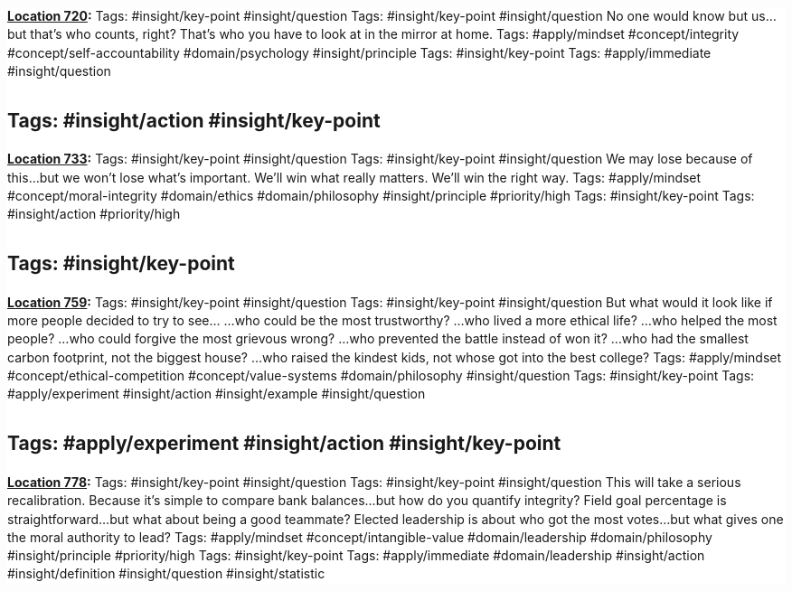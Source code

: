   
**[Location 720](https://readwise.io/to_kindle?action=open&asin=B0CHV6ZYG4&location=720):**
Tags: #insight/key-point #insight/question
Tags: #insight/key-point #insight/question
No one would know but us…but that’s who counts, right? That’s who you have to look at in the mirror at home.
Tags: #apply/mindset #concept/integrity #concept/self-accountability #domain/psychology #insight/principle
Tags: #insight/key-point
Tags: #apply/immediate #insight/question
  
Tags: #insight/action #insight/key-point
---
  
**[Location 733](https://readwise.io/to_kindle?action=open&asin=B0CHV6ZYG4&location=733):**
Tags: #insight/key-point #insight/question
Tags: #insight/key-point #insight/question
We may lose because of this…but we won’t lose what’s important. We’ll win what really matters. We’ll win the right way.
Tags: #apply/mindset #concept/moral-integrity #domain/ethics #domain/philosophy #insight/principle #priority/high
Tags: #insight/key-point
Tags: #insight/action #priority/high
  
Tags: #insight/key-point
---
  
**[Location 759](https://readwise.io/to_kindle?action=open&asin=B0CHV6ZYG4&location=759):**
Tags: #insight/key-point #insight/question
Tags: #insight/key-point #insight/question
But what would it look like if more people decided to try to see… …who could be the most trustworthy? …who lived a more ethical life? …who helped the most people? …who could forgive the most grievous wrong? …who prevented the battle instead of won it? …who had the smallest carbon footprint, not the biggest house? …who raised the kindest kids, not whose got into the best college?
Tags: #apply/mindset #concept/ethical-competition #concept/value-systems #domain/philosophy #insight/question
Tags: #insight/key-point
Tags: #apply/experiment #insight/action #insight/example #insight/question
  
Tags: #apply/experiment #insight/action #insight/key-point
---
  
**[Location 778](https://readwise.io/to_kindle?action=open&asin=B0CHV6ZYG4&location=778):**
Tags: #insight/key-point #insight/question
Tags: #insight/key-point #insight/question
This will take a serious recalibration. Because it’s simple to compare bank balances…but how do you quantify integrity? Field goal percentage is straightforward…but what about being a good teammate? Elected leadership is about who got the most votes…but what gives one the moral authority to lead?
Tags: #apply/mindset #concept/intangible-value #domain/leadership #domain/philosophy #insight/principle #priority/high
Tags: #insight/key-point
Tags: #apply/immediate #domain/leadership #insight/action #insight/definition #insight/question #insight/statistic
  
